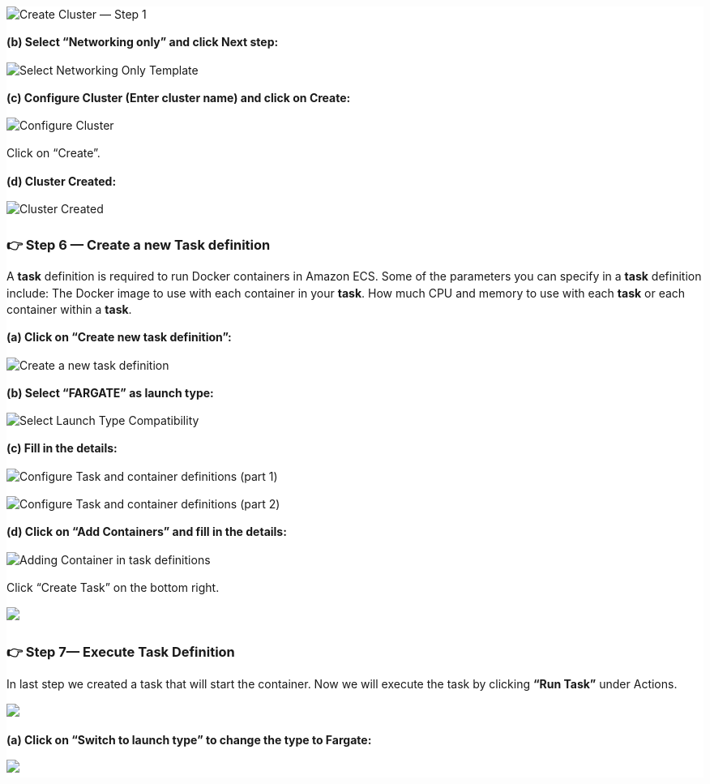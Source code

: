 ![Create Cluster — Step 1](https://cdn-images-1.medium.com/max/3834/1*eGOSlysIcdpDZi9GnPAhHw.png)

**(b) Select “Networking only” and click Next step:**

![Select Networking Only Template](https://cdn-images-1.medium.com/max/2000/1*a0VectBKdBhmZC_My5OylQ.png)

**(c) Configure Cluster (Enter cluster name) and click on Create:**

![Configure Cluster](https://cdn-images-1.medium.com/max/3780/1*6AMEaRIr4Rz1qt_ZmhDy4Q.png)

Click on “Create”.

**(d) Cluster Created:**

![Cluster Created](https://cdn-images-1.medium.com/max/3824/1*1UfMJt807V92-jc6Z9ZlfQ.png)

### 👉 Step 6 — Create a new Task definition

A **task** definition is required to run Docker containers in Amazon ECS. Some of the parameters you can specify in a **task** definition include: The Docker image to use with each container in your **task**. How much CPU and memory to use with each **task** or each container within a **task**.

**(a) Click on “Create new task definition”:**

![Create a new task definition](https://cdn-images-1.medium.com/max/3820/1*6ET40juZ2owkA1xdDOsDHg.png)

**(b) Select “FARGATE” as launch type:**

![Select Launch Type Compatibility](https://cdn-images-1.medium.com/max/3822/1*1Ebz8wmfSisxcrultB86nQ.png)

**(c) Fill in the details:**

![Configure Task and container definitions (part 1)](https://cdn-images-1.medium.com/max/2000/1*JqrJPuts4QpVBUK2pKFPpg.png)

![Configure Task and container definitions (part 2)](https://cdn-images-1.medium.com/max/2000/1*SoM892EIZ2NpSzUCUg10rA.png)

**(d) Click on “Add Containers” and fill in the details:**

![Adding Container in task definitions](https://cdn-images-1.medium.com/max/2508/1*Kt9zGo0kk4bAUyrWhedU4Q.png)

Click “Create Task” on the bottom right.

![](https://cdn-images-1.medium.com/max/3828/1*DZpHXH5iy3daszNT4RYoEQ.png)

### 👉 Step 7— Execute Task Definition

In last step we created a task that will start the container. Now we will execute the task by clicking **“Run Task”** under Actions.

![](https://cdn-images-1.medium.com/max/3836/1*nuUekT3eyCeDRoeZlTXk_Q.png)

**(a) Click on “Switch to launch type” to change the type to Fargate:**

![](https://cdn-images-1.medium.com/max/3850/1*_TMuygT58eKgMJQStWCwQw.png)
